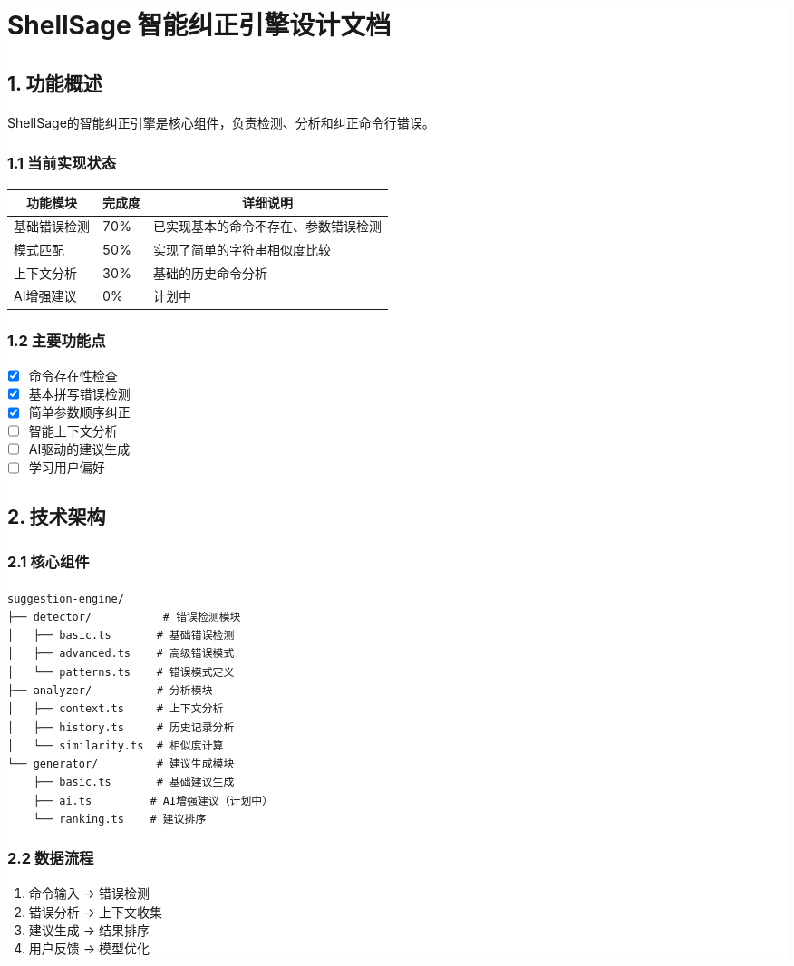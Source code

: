 # ShellSage 智能纠正引擎设计文档

## 1. 功能概述

ShellSage的智能纠正引擎是核心组件，负责检测、分析和纠正命令行错误。

### 1.1 当前实现状态

| 功能模块 | 完成度 | 详细说明 |
|---------|--------|----------|
| 基础错误检测 | 70% | 已实现基本的命令不存在、参数错误检测 |
| 模式匹配 | 50% | 实现了简单的字符串相似度比较 |
| 上下文分析 | 30% | 基础的历史命令分析 |
| AI增强建议 | 0% | 计划中 |

### 1.2 主要功能点

- [x] 命令存在性检查
- [x] 基本拼写错误检测
- [x] 简单参数顺序纠正
- [ ] 智能上下文分析
- [ ] AI驱动的建议生成
- [ ] 学习用户偏好

## 2. 技术架构

### 2.1 核心组件

```
suggestion-engine/
├── detector/           # 错误检测模块
│   ├── basic.ts       # 基础错误检测
│   ├── advanced.ts    # 高级错误模式
│   └── patterns.ts    # 错误模式定义
├── analyzer/          # 分析模块
│   ├── context.ts     # 上下文分析
│   ├── history.ts     # 历史记录分析
│   └── similarity.ts  # 相似度计算
└── generator/         # 建议生成模块
    ├── basic.ts       # 基础建议生成
    ├── ai.ts         # AI增强建议（计划中）
    └── ranking.ts    # 建议排序
```

### 2.2 数据流程

1. 命令输入 → 错误检测
2. 错误分析 → 上下文收集
3. 建议生成 → 结果排序
4. 用户反馈 → 模型优化
